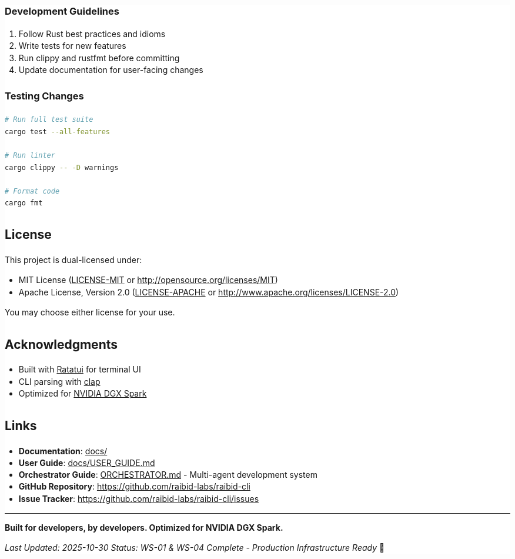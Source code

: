 ### Development Guidelines

1. Follow Rust best practices and idioms
2. Write tests for new features
3. Run clippy and rustfmt before committing
4. Update documentation for user-facing changes

### Testing Changes

```bash
# Run full test suite
cargo test --all-features

# Run linter
cargo clippy -- -D warnings

# Format code
cargo fmt
```

## License

This project is dual-licensed under:

- MIT License ([LICENSE-MIT](LICENSE-MIT) or http://opensource.org/licenses/MIT)
- Apache License, Version 2.0 ([LICENSE-APACHE](LICENSE-APACHE) or http://www.apache.org/licenses/LICENSE-2.0)

You may choose either license for your use.

## Acknowledgments

- Built with [Ratatui](https://ratatui.rs) for terminal UI
- CLI parsing with [clap](https://github.com/clap-rs/clap)
- Optimized for [NVIDIA DGX Spark](https://www.nvidia.com/en-us/data-center/dgx-spark/)

## Links

- **Documentation**: [docs/](docs/)
- **User Guide**: [docs/USER_GUIDE.md](docs/USER_GUIDE.md)
- **Orchestrator Guide**: [ORCHESTRATOR.md](ORCHESTRATOR.md) - Multi-agent development system
- **GitHub Repository**: https://github.com/raibid-labs/raibid-cli
- **Issue Tracker**: https://github.com/raibid-labs/raibid-cli/issues

---

**Built for developers, by developers. Optimized for NVIDIA DGX Spark.**

*Last Updated: 2025-10-30*
*Status: WS-01 & WS-04 Complete - Production Infrastructure Ready* 🚀

